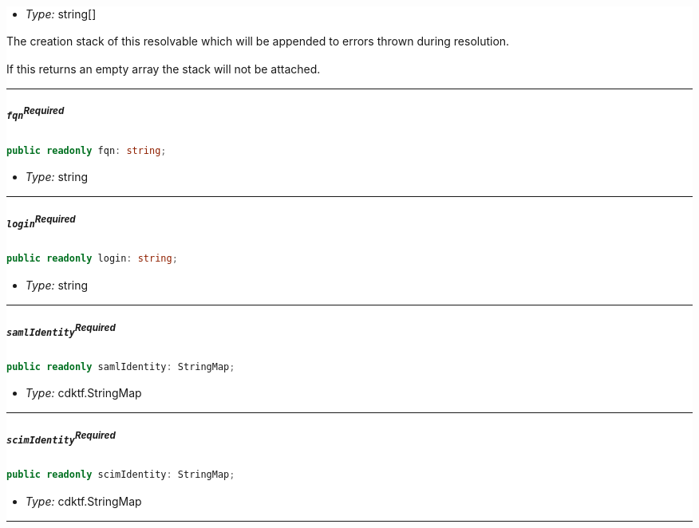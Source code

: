 - *Type:* string[]

The creation stack of this resolvable which will be appended to errors thrown during resolution.

If this returns an empty array the stack will not be attached.

---

##### `fqn`<sup>Required</sup> <a name="fqn" id="@cdktf/provider-github.dataGithubOrganizationExternalIdentities.DataGithubOrganizationExternalIdentitiesIdentitiesOutputReference.property.fqn"></a>

```typescript
public readonly fqn: string;
```

- *Type:* string

---

##### `login`<sup>Required</sup> <a name="login" id="@cdktf/provider-github.dataGithubOrganizationExternalIdentities.DataGithubOrganizationExternalIdentitiesIdentitiesOutputReference.property.login"></a>

```typescript
public readonly login: string;
```

- *Type:* string

---

##### `samlIdentity`<sup>Required</sup> <a name="samlIdentity" id="@cdktf/provider-github.dataGithubOrganizationExternalIdentities.DataGithubOrganizationExternalIdentitiesIdentitiesOutputReference.property.samlIdentity"></a>

```typescript
public readonly samlIdentity: StringMap;
```

- *Type:* cdktf.StringMap

---

##### `scimIdentity`<sup>Required</sup> <a name="scimIdentity" id="@cdktf/provider-github.dataGithubOrganizationExternalIdentities.DataGithubOrganizationExternalIdentitiesIdentitiesOutputReference.property.scimIdentity"></a>

```typescript
public readonly scimIdentity: StringMap;
```

- *Type:* cdktf.StringMap

---
